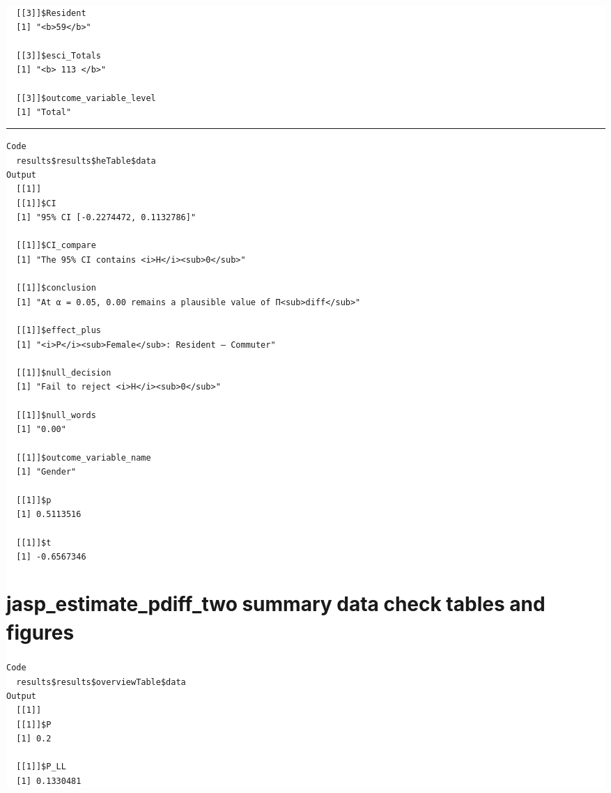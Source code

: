       [[3]]$Resident
      [1] "<b>59</b>"
      
      [[3]]$esci_Totals
      [1] "<b> 113 </b>"
      
      [[3]]$outcome_variable_level
      [1] "Total"
      
      

---

    Code
      results$results$heTable$data
    Output
      [[1]]
      [[1]]$CI
      [1] "95% CI [-0.2274472, 0.1132786]"
      
      [[1]]$CI_compare
      [1] "The 95% CI contains <i>H</i><sub>0</sub>"
      
      [[1]]$conclusion
      [1] "At α = 0.05, 0.00 remains a plausible value of Π<sub>diff</sub>"
      
      [[1]]$effect_plus
      [1] "<i>P</i><sub>Female</sub>: Resident ‒ Commuter"
      
      [[1]]$null_decision
      [1] "Fail to reject <i>H</i><sub>0</sub>"
      
      [[1]]$null_words
      [1] "0.00"
      
      [[1]]$outcome_variable_name
      [1] "Gender"
      
      [[1]]$p
      [1] 0.5113516
      
      [[1]]$t
      [1] -0.6567346
      
      

# jasp_estimate_pdiff_two summary data check tables and figures

    Code
      results$results$overviewTable$data
    Output
      [[1]]
      [[1]]$P
      [1] 0.2
      
      [[1]]$P_LL
      [1] 0.1330481
      